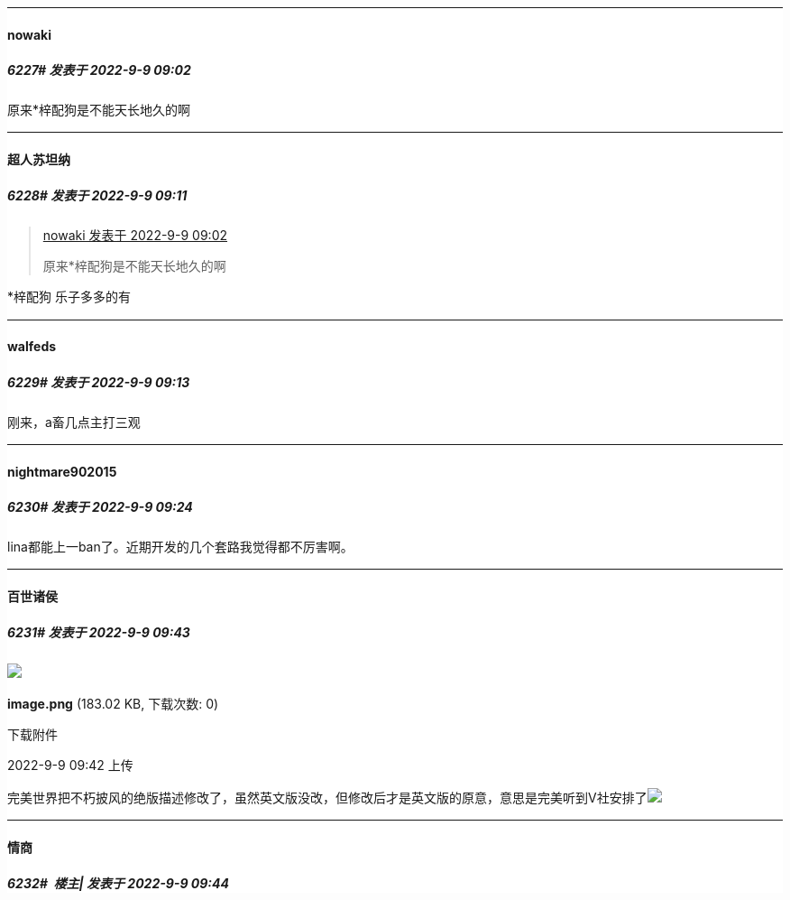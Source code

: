 *****

####  nowaki  
##### 6227#       发表于 2022-9-9 09:02

原来*梓配狗是不能天长地久的啊



*****

####  超人苏坦纳  
##### 6228#       发表于 2022-9-9 09:11

<blockquote><a href="httphttps://bbs.saraba1st.com/2b/forum.php?mod=redirect&amp;goto=findpost&amp;pid=57405009&amp;ptid=2088652" target="_blank">nowaki 发表于 2022-9-9 09:02</a>

原来*梓配狗是不能天长地久的啊</blockquote>
*梓配狗 乐子多多的有



*****

####  walfeds  
##### 6229#       发表于 2022-9-9 09:13

刚来，a畜几点主打三观



*****

####  nightmare902015  
##### 6230#       发表于 2022-9-9 09:24

lina都能上一ban了。近期开发的几个套路我觉得都不厉害啊。



*****

####  百世诸侯  
##### 6231#       发表于 2022-9-9 09:43

<img src="https://img.saraba1st.com/forum/202209/09/094209asiwwwwsq1wsw1qp.png" referrerpolicy="no-referrer">

<strong>image.png</strong> (183.02 KB, 下载次数: 0)

下载附件

2022-9-9 09:42 上传

完美世界把不朽披风的绝版描述修改了，虽然英文版没改，但修改后才是英文版的原意，意思是完美听到V社安排了<img src="https://static.saraba1st.com/image/smiley/face2017/037.png" referrerpolicy="no-referrer">

*****

####  情商  
##### 6232#         楼主| 发表于 2022-9-9 09:44
